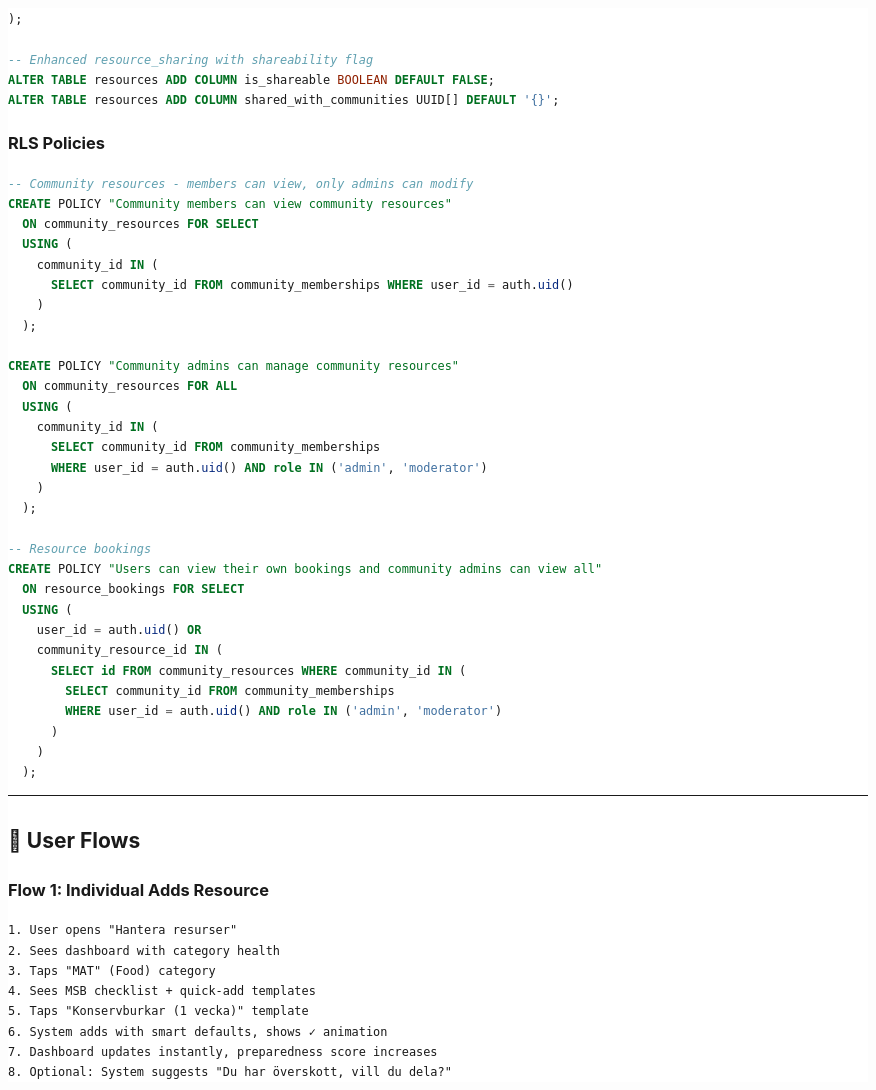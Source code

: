 ```sql
);

-- Enhanced resource_sharing with shareability flag
ALTER TABLE resources ADD COLUMN is_shareable BOOLEAN DEFAULT FALSE;
ALTER TABLE resources ADD COLUMN shared_with_communities UUID[] DEFAULT '{}';
```

### RLS Policies

```sql
-- Community resources - members can view, only admins can modify
CREATE POLICY "Community members can view community resources"
  ON community_resources FOR SELECT
  USING (
    community_id IN (
      SELECT community_id FROM community_memberships WHERE user_id = auth.uid()
    )
  );

CREATE POLICY "Community admins can manage community resources"
  ON community_resources FOR ALL
  USING (
    community_id IN (
      SELECT community_id FROM community_memberships 
      WHERE user_id = auth.uid() AND role IN ('admin', 'moderator')
    )
  );

-- Resource bookings
CREATE POLICY "Users can view their own bookings and community admins can view all"
  ON resource_bookings FOR SELECT
  USING (
    user_id = auth.uid() OR
    community_resource_id IN (
      SELECT id FROM community_resources WHERE community_id IN (
        SELECT community_id FROM community_memberships 
        WHERE user_id = auth.uid() AND role IN ('admin', 'moderator')
      )
    )
  );
```

---

## 🔄 User Flows

### Flow 1: Individual Adds Resource

```
1. User opens "Hantera resurser"
2. Sees dashboard with category health
3. Taps "MAT" (Food) category
4. Sees MSB checklist + quick-add templates
5. Taps "Konservburkar (1 vecka)" template
6. System adds with smart defaults, shows ✓ animation
7. Dashboard updates instantly, preparedness score increases
8. Optional: System suggests "Du har överskott, vill du dela?"
```
